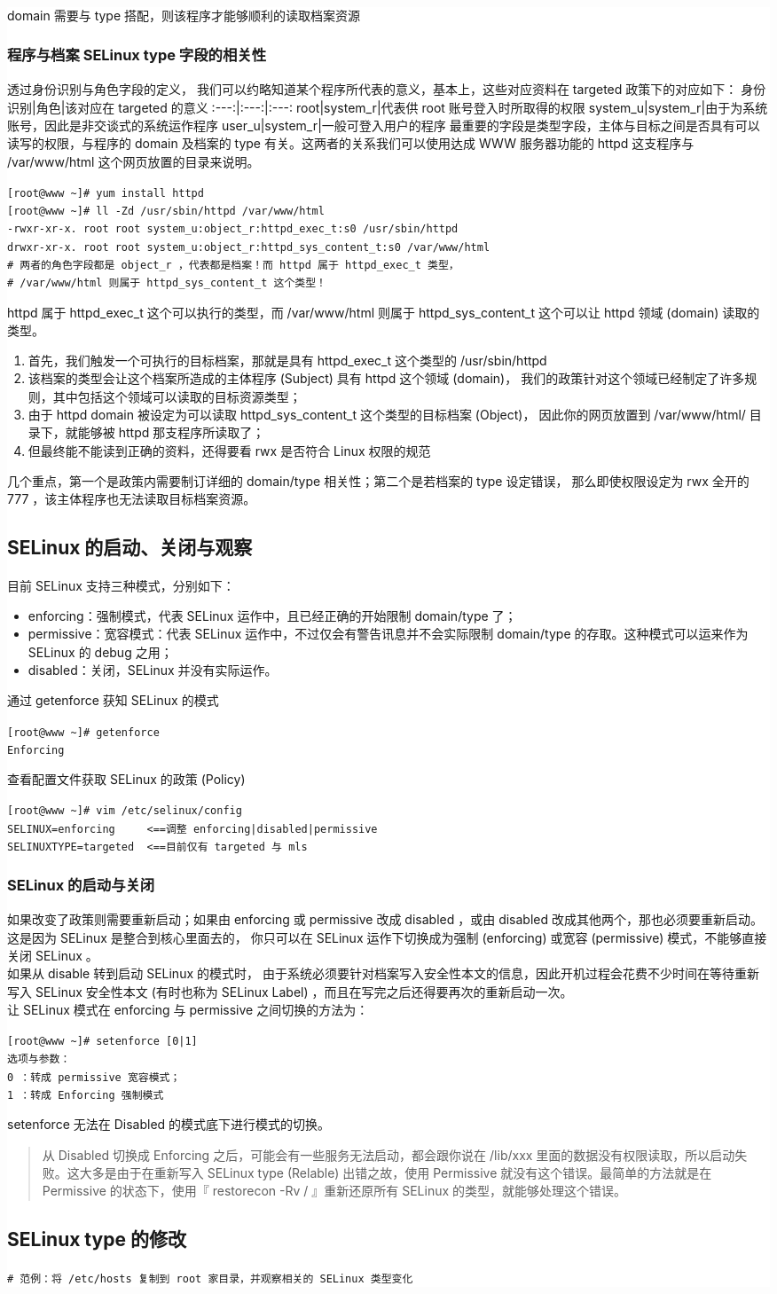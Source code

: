   domain 需要与 type 搭配，则该程序才能够顺利的读取档案资源
### 程序与档案 SELinux type 字段的相关性
透过身份识别与角色字段的定义， 我们可以约略知道某个程序所代表的意义，基本上，这些对应资料在 targeted 政策下的对应如下：
身份识别|角色|该对应在 targeted 的意义
:---:|:---:|:---:
root|system_r|代表供 root 账号登入时所取得的权限
system_u|system_r|由于为系统账号，因此是非交谈式的系统运作程序
user_u|system_r|一般可登入用户的程序
最重要的字段是类型字段，主体与目标之间是否具有可以读写的权限，与程序的 domain 及档案的 type 有关。这两者的关系我们可以使用达成 WWW 服务器功能的 httpd 这支程序与 /var/www/html 这个网页放置的目录来说明。 
```
[root@www ~]# yum install httpd
[root@www ~]# ll -Zd /usr/sbin/httpd /var/www/html
-rwxr-xr-x. root root system_u:object_r:httpd_exec_t:s0 /usr/sbin/httpd
drwxr-xr-x. root root system_u:object_r:httpd_sys_content_t:s0 /var/www/html
# 两者的角色字段都是 object_r ，代表都是档案！而 httpd 属于 httpd_exec_t 类型，
# /var/www/html 则属于 httpd_sys_content_t 这个类型！
```
httpd 属于 httpd_exec_t 这个可以执行的类型，而 /var/www/html 则属于 httpd_sys_content_t 这个可以让 httpd 领域 (domain) 读取的类型。
1. 首先，我们触发一个可执行的目标档案，那就是具有 httpd_exec_t 这个类型的 /usr/sbin/httpd
2. 该档案的类型会让这个档案所造成的主体程序 (Subject) 具有 httpd 这个领域 (domain)， 我们的政策针对这个领域已经制定了许多规则，其中包括这个领域可以读取的目标资源类型；
3. 由于 httpd domain 被设定为可以读取 httpd_sys_content_t 这个类型的目标档案 (Object)， 因此你的网页放置到 /var/www/html/ 目录下，就能够被 httpd 那支程序所读取了；
4. 但最终能不能读到正确的资料，还得要看 rwx 是否符合 Linux 权限的规范

几个重点，第一个是政策内需要制订详细的 domain/type 相关性；第二个是若档案的 type 设定错误， 那么即使权限设定为 rwx 全开的 777 ，该主体程序也无法读取目标档案资源。
## SELinux 的启动、关闭与观察
目前 SELinux 支持三种模式，分别如下：
* enforcing：强制模式，代表 SELinux 运作中，且已经正确的开始限制 domain/type 了；
* permissive：宽容模式：代表 SELinux 运作中，不过仅会有警告讯息并不会实际限制 domain/type 的存取。这种模式可以运来作为 SELinux 的 debug 之用；
* disabled：关闭，SELinux 并没有实际运作。

通过 getenforce 获知 SELinux 的模式
```
[root@www ~]# getenforce
Enforcing 
```
查看配置文件获取 SELinux 的政策 (Policy)
```
[root@www ~]# vim /etc/selinux/config
SELINUX=enforcing     <==调整 enforcing|disabled|permissive
SELINUXTYPE=targeted  <==目前仅有 targeted 与 mls
```
### SELinux 的启动与关闭
如果改变了政策则需要重新启动；如果由 enforcing 或 permissive 改成 disabled ，或由 disabled 改成其他两个，那也必须要重新启动。这是因为 SELinux 是整合到核心里面去的， 你只可以在 SELinux 运作下切换成为强制 (enforcing) 或宽容 (permissive) 模式，不能够直接关闭 SELinux 。  
如果从 disable 转到启动 SELinux 的模式时， 由于系统必须要针对档案写入安全性本文的信息，因此开机过程会花费不少时间在等待重新写入 SELinux 安全性本文 (有时也称为 SELinux Label) ，而且在写完之后还得要再次的重新启动一次。  
让 SELinux 模式在 enforcing 与 permissive 之间切换的方法为：
```
[root@www ~]# setenforce [0|1]
选项与参数：
0 ：转成 permissive 宽容模式；
1 ：转成 Enforcing 强制模式
```
setenforce 无法在 Disabled 的模式底下进行模式的切换。
> 从 Disabled 切换成 Enforcing 之后，可能会有一些服务无法启动，都会跟你说在 /lib/xxx 里面的数据没有权限读取，所以启动失败。这大多是由于在重新写入 SELinux type (Relable) 出错之故，使用 Permissive 就没有这个错误。最简单的方法就是在 Permissive 的状态下，使用『 restorecon -Rv / 』重新还原所有 SELinux 的类型，就能够处理这个错误。
## SELinux type 的修改
```
# 范例：将 /etc/hosts 复制到 root 家目录，并观察相关的 SELinux 类型变化
```